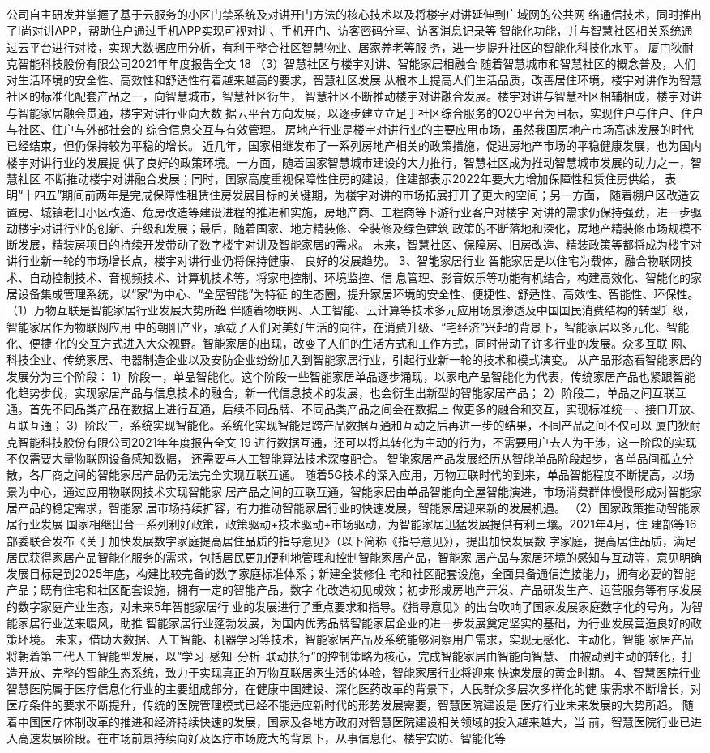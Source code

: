 公司自主研发并掌握了基于云服务的小区门禁系统及对讲开门方法的核心技术以及将楼宇对讲延伸到广域网的公共网
络通信技术，同时推出了i尚对讲APP，帮助住户通过手机APP实现可视对讲、手机开门、访客密码分享、访客消息记录等
智能化功能，并与智慧社区相关系统通过云平台进行对接，实现大数据应用分析，有利于整合社区智慧物业、居家养老等服
务，进一步提升社区的智能化科技化水平。
厦门狄耐克智能科技股份有限公司2021年年度报告全文
18
（3）智慧社区与楼宇对讲、智能家居相融合
随着智慧城市和智慧社区的概念普及，人们对生活环境的安全性、高效性和舒适性有着越来越高的要求，智慧社区发展
从根本上提高人们生活品质，改善居住环境，楼宇对讲作为智慧社区的标准化配套产品之一，向智慧城市，智慧社区衍生，
智慧社区不断推动楼宇对讲融合发展。楼宇对讲与智慧社区相辅相成，楼宇对讲与智能家居融会贯通，楼宇对讲行业向大数
据云平台方向发展，以逐步建立立足于社区综合服务的O2O平台为目标，实现住户与住户、住户与社区、住户与外部社会的
综合信息交互与有效管理。
房地产行业是楼宇对讲行业的主要应用市场，虽然我国房地产市场高速发展的时代已经结束，但仍保持较为平稳的增长。
近几年，国家相继发布了一系列房地产相关的政策措施，促进房地产市场的平稳健康发展，也为国内楼宇对讲行业的发展提
供了良好的政策环境。一方面，随着国家智慧城市建设的大力推行，智慧社区成为推动智慧城市发展的动力之一，智慧社区
不断推动楼宇对讲融合发展；同时，国家高度重视保障性住房的建设，住建部表示2022年要大力增加保障性租赁住房供给，
表明“十四五”期间前两年是完成保障性租赁住房发展目标的关键期，为楼宇对讲的市场拓展打开了更大的空间；另一方面，
随着棚户区改造安置房、城镇老旧小区改造、危房改造等建设进程的推进和实施，房地产商、工程商等下游行业客户对楼宇
对讲的需求仍保持强劲，进一步驱动楼宇对讲行业的创新、升级和发展；最后，随着国家、地方精装修、全装修及绿色建筑
政策的不断落地和深化，房地产精装修市场规模不断发展，精装房项目的持续开发带动了数字楼宇对讲及智能家居的需求。
未来，智慧社区、保障房、旧房改造、精装政策等都将成为楼宇对讲行业新一轮的市场增长点，楼宇对讲行业仍将保持健康、
良好的发展趋势。
3、智能家居行业
智能家居是以住宅为载体，融合物联网技术、自动控制技术、音视频技术、计算机技术等，将家电控制、环境监控、信
息管理、影音娱乐等功能有机结合，构建高效化、智能化的家居设备集成管理系统，以“家”为中心、“全屋智能”为特征
的生态圈，提升家居环境的安全性、便捷性、舒适性、高效性、智能性、环保性。
（1）万物互联是智能家居行业发展大势所趋
伴随着物联网、人工智能、云计算等技术多元应用场景渗透及中国国民消费结构的转型升级，智能家居作为物联网应用
中的朝阳产业，承载了人们对美好生活的向往，在消费升级、“宅经济”兴起的背景下，智能家居以多元化、智能化、便捷
化的交互方式进入大众视野。智能家居的出现，改变了人们的生活方式和工作方式，同时带动了许多行业的发展。众多互联
网、科技企业、传统家居、电器制造企业以及安防企业纷纷加入到智能家居行业，引起行业新一轮的技术和模式演变。
从产品形态看智能家居的发展分为三个阶段：
1）阶段一，单品智能化。这个阶段一些智能家居单品逐步涌现，以家电产品智能化为代表，传统家居产品也紧跟智能
化趋势步伐，实现家居产品与信息技术的融合，新一代信息技术的发展，也会衍生出新型的智能家居产品；
2）阶段二，单品之间互联互通。首先不同品类产品在数据上进行互通，后续不同品牌、不同品类产品之间会在数据上
做更多的融合和交互，实现标准统一、接口开放、互联互通；
3）阶段三，系统实现智能化。系统化实现智能是跨产品数据互通和互动之后再进一步的结果，不同产品之间不仅可以
厦门狄耐克智能科技股份有限公司2021年年度报告全文
19
进行数据互通，还可以将其转化为主动的行为，不需要用户去人为干涉，这一阶段的实现不仅需要大量物联网设备感知数据，
还需要与人工智能算法技术深度配合。
智能家居产品发展经历从智能单品阶段起步，各单品间孤立分散，各厂商之间的智能家居产品仍无法完全实现互联互通。
随着5G技术的深入应用，万物互联时代的到来，单品智能程度不断提高，以场景为中心，通过应用物联网技术实现智能家
居产品之间的互联互通，智能家居由单品智能向全屋智能演进，市场消费群体慢慢形成对智能家居产品的稳定需求，智能家
居市场持续扩容，有力推动智能家居行业的快速发展，智能家居迎来新的发展机遇。
（2）国家政策推动智能家居行业发展
国家相继出台一系列利好政策，政策驱动+技术驱动+市场驱动，为智能家居迅猛发展提供有利土壤。2021年4月，住
建部等16部委联合发布《关于加快发展数字家庭提高居住品质的指导意见》（以下简称《指导意见》），提出加快发展数
字家庭，提高居住品质，满足居民获得家居产品智能化服务的需求，包括居民更加便利地管理和控制智能家居产品，智能家
居产品与家居环境的感知与互动等，意见明确发展目标是到2025年底，构建比较完备的数字家庭标准体系；新建全装修住
宅和社区配套设施，全面具备通信连接能力，拥有必要的智能产品；既有住宅和社区配套设施，拥有一定的智能产品，数字
化改造初见成效；初步形成房地产开发、产品研发生产、运营服务等有序发展的数字家庭产业生态，对未来5年智能家居行
业的发展进行了重点要求和指导。《指导意见》的出台吹响了国家发展家庭数字化的号角，为智能家居行业送来暖风，助推
智能家居行业蓬勃发展，为国内优秀品牌智能家居企业的进一步发展奠定坚实的基础，为行业发展营造良好的政策环境。
未来，借助大数据、人工智能、机器学习等技术，智能家居产品及系统能够洞察用户需求，实现无感化、主动化，智能
家居产品将朝着第三代人工智能型发展，以“学习-感知-分析-联动执行”的控制策略为核心，完成智能家居由智能向智慧、
由被动到主动的转化，打造开放、完整的智能生态系统，致力于实现真正的万物互联居家生活的体验，智能家居行业将迎来
快速发展的黄金时期。
4、智慧医院行业
智慧医院属于医疗信息化行业的主要组成部分，在健康中国建设、深化医药改革的背景下，人民群众多层次多样化的健
康需求不断增长，对医疗条件的要求不断提升，传统的医院管理模式已经不能适应新时代的形势发展需要，智慧医院建设是
医疗行业未来发展的大势所趋。
随着中国医疗体制改革的推进和经济持续快速的发展，国家及各地方政府对智慧医院建设相关领域的投入越来越大，当
前，智慧医院行业已进入高速发展阶段。在市场前景持续向好及医疗市场庞大的背景下，从事信息化、楼宇安防、智能化等